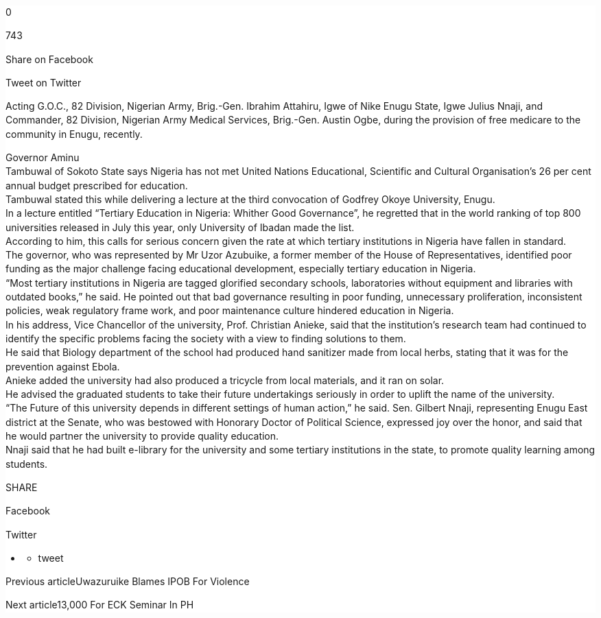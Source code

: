 0

743

Share on Facebook

Tweet on Twitter

Acting G.O.C., 82 Division, Nigerian Army, Brig.-Gen. Ibrahim Attahiru, Igwe of Nike Enugu State, Igwe Julius Nnaji, and Commander, 82 Division, Nigerian Army Medical Services, Brig.-Gen. Austin Ogbe, during the provision of free medicare to the community in Enugu, recently.

Governor Aminu  
Tambuwal of Sokoto State says Nigeria has not met United Nations Educational, Scientific and Cultural Organisation’s 26 per cent annual budget prescribed for education.  
Tambuwal stated this while delivering a lecture at the third convocation of Godfrey Okoye University, Enugu.  
In a lecture entitled “Tertiary Education in Nigeria: Whither Good Governance”, he regretted that in the world ranking of top 800 universities released in July this year, only University of Ibadan made the list.  
According to him, this calls for serious concern given the rate at which tertiary institutions in Nigeria have fallen in standard.  
The governor, who was represented by Mr Uzor Azubuike, a former member of the House of Representatives, identified poor funding as the major challenge facing educational development, especially tertiary education in Nigeria.  
“Most tertiary institutions in Nigeria are tagged glorified secondary schools, laboratories without equipment and libraries with outdated books,” he said. He pointed out that bad governance resulting in poor funding, unnecessary proliferation, inconsistent policies, weak regulatory frame work, and poor maintenance culture hindered education in Nigeria.  
In his address, Vice Chancellor of the university, Prof. Christian Anieke, said that the institution’s research team had continued to identify the specific problems facing the society with a view to finding solutions to them.  
He said that Biology department of the school had produced hand sanitizer made from local herbs, stating that it was for the prevention against Ebola.  
Anieke added the university had also produced a tricycle from local materials, and it ran on solar.  
He advised the graduated students to take their future undertakings seriously in order to uplift the name of the university.  
“The Future of this university depends in different settings of human action,” he said. Sen. Gilbert Nnaji, representing Enugu East district at the Senate, who was bestowed with Honorary Doctor of Political Science, expressed joy over the honor, and said that he would partner the university to provide quality education.  
Nnaji said that he had built e-library for the university and some tertiary institutions in the state, to promote quality learning among students.

SHARE

Facebook

Twitter

  *   * tweet



Previous articleUwazuruike Blames IPOB For Violence

Next article13,000 For ECK Seminar In PH
